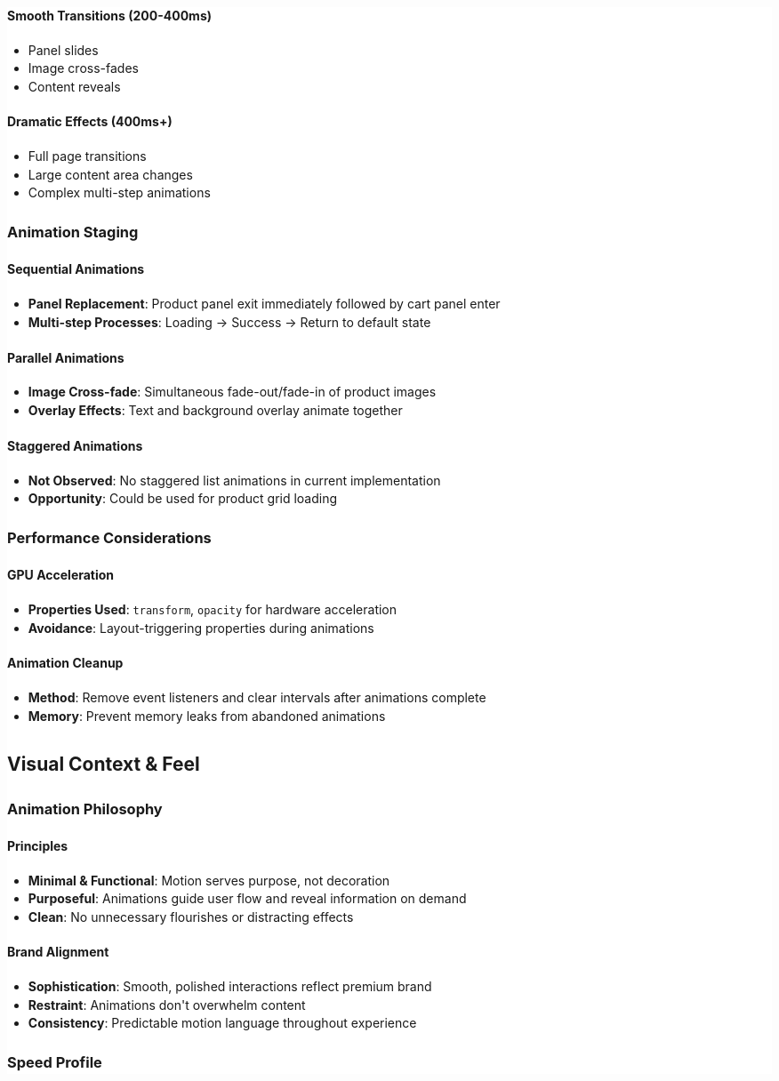 #### Smooth Transitions (200-400ms)
- Panel slides
- Image cross-fades
- Content reveals

#### Dramatic Effects (400ms+)
- Full page transitions
- Large content area changes
- Complex multi-step animations

### Animation Staging

#### Sequential Animations
- **Panel Replacement**: Product panel exit immediately followed by cart panel enter
- **Multi-step Processes**: Loading → Success → Return to default state

#### Parallel Animations
- **Image Cross-fade**: Simultaneous fade-out/fade-in of product images
- **Overlay Effects**: Text and background overlay animate together

#### Staggered Animations
- **Not Observed**: No staggered list animations in current implementation
- **Opportunity**: Could be used for product grid loading

### Performance Considerations

#### GPU Acceleration
- **Properties Used**: `transform`, `opacity` for hardware acceleration
- **Avoidance**: Layout-triggering properties during animations

#### Animation Cleanup
- **Method**: Remove event listeners and clear intervals after animations complete
- **Memory**: Prevent memory leaks from abandoned animations

## Visual Context & Feel

### Animation Philosophy

#### Principles
- **Minimal & Functional**: Motion serves purpose, not decoration
- **Purposeful**: Animations guide user flow and reveal information on demand
- **Clean**: No unnecessary flourishes or distracting effects

#### Brand Alignment
- **Sophistication**: Smooth, polished interactions reflect premium brand
- **Restraint**: Animations don't overwhelm content
- **Consistency**: Predictable motion language throughout experience

### Speed Profile
